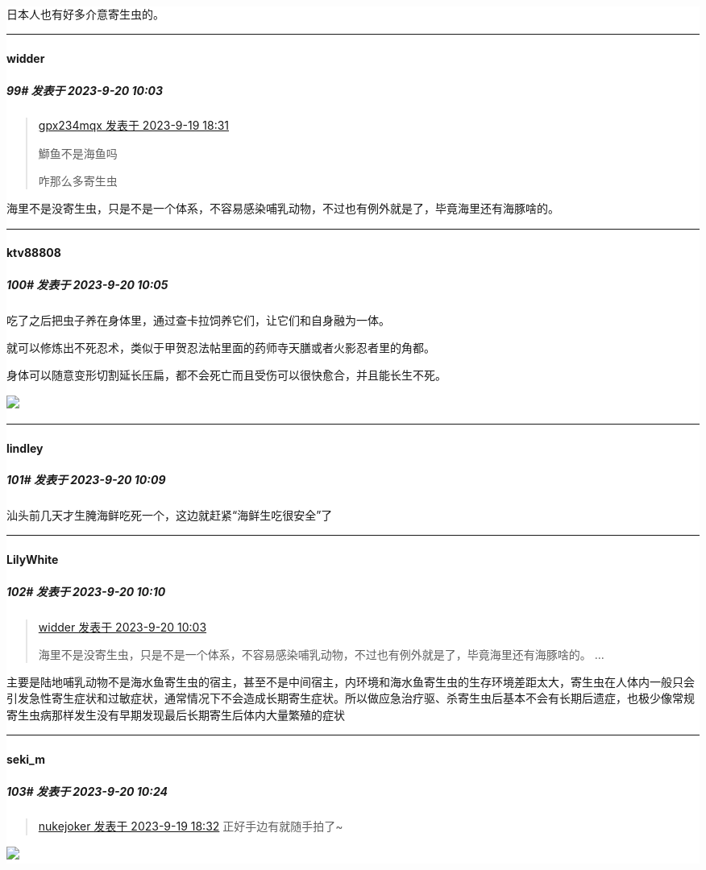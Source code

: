 日本人也有好多介意寄生虫的。

*****

####  widder  
##### 99#       发表于 2023-9-20 10:03

<blockquote><a href="httphttps://bbs.saraba1st.com/2b/forum.php?mod=redirect&amp;goto=findpost&amp;pid=62460745&amp;ptid=2153426" target="_blank">gpx234mqx 发表于 2023-9-19 18:31</a>

鰤鱼不是海鱼吗

咋那么多寄生虫</blockquote>
海里不是没寄生虫，只是不是一个体系，不容易感染哺乳动物，不过也有例外就是了，毕竟海里还有海豚啥的。


*****

####  ktv88808  
##### 100#       发表于 2023-9-20 10:05

吃了之后把虫子养在身体里，通过查卡拉饲养它们，让它们和自身融为一体。

就可以修炼出不死忍术，类似于甲贺忍法帖里面的药师寺天膳或者火影忍者里的角都。

身体可以随意变形切割延长压扁，都不会死亡而且受伤可以很快愈合，并且能长生不死。

<img src="https://static.saraba1st.com/image/smiley/face2017/067.png" referrerpolicy="no-referrer">

*****

####  lindley  
##### 101#       发表于 2023-9-20 10:09

汕头前几天才生腌海鲜吃死一个，这边就赶紧“海鲜生吃很安全”了

*****

####  LilyWhite  
##### 102#       发表于 2023-9-20 10:10

<blockquote><a href="httphttps://bbs.saraba1st.com/2b/forum.php?mod=redirect&amp;goto=findpost&amp;pid=62466281&amp;ptid=2153426" target="_blank">widder 发表于 2023-9-20 10:03</a>

海里不是没寄生虫，只是不是一个体系，不容易感染哺乳动物，不过也有例外就是了，毕竟海里还有海豚啥的。 ...</blockquote>
主要是陆地哺乳动物不是海水鱼寄生虫的宿主，甚至不是中间宿主，内环境和海水鱼寄生虫的生存环境差距太大，寄生虫在人体内一般只会引发急性寄生症状和过敏症状，通常情况下不会造成长期寄生症状。所以做应急治疗驱、杀寄生虫后基本不会有长期后遗症，也极少像常规寄生虫病那样发生没有早期发现最后长期寄生后体内大量繁殖的症状


*****

####  seki_m  
##### 103#       发表于 2023-9-20 10:24

<blockquote><a href="httphttps://bbs.saraba1st.com/2b/forum.php?mod=redirect&amp;goto=findpost&amp;pid=62460769&amp;ptid=2153426" target="_blank">nukejoker 发表于 2023-9-19 18:32</a>
正好手边有就随手拍了~</blockquote>
<img src="https://p.sda1.dev/13/09693684baa1eab2e535d65ab084127b/Image_1695176662995.jpg" referrerpolicy="no-referrer">
